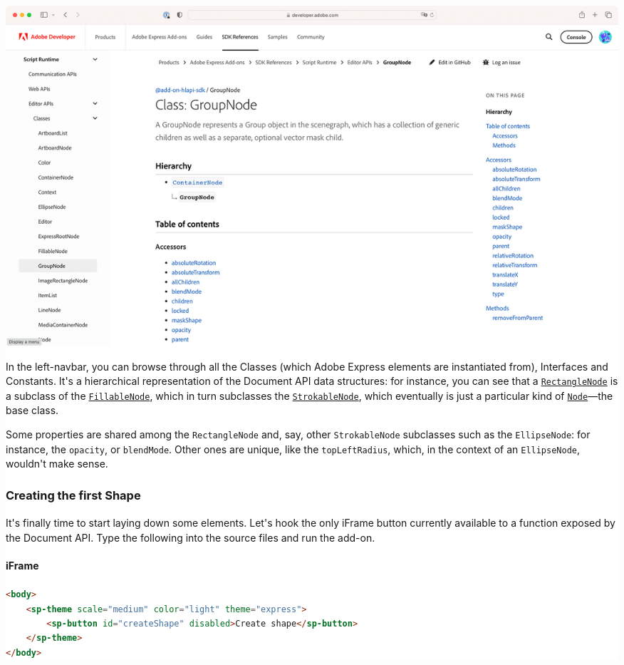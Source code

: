 ![Add-on Communication API](img/tut/grid-addon-reference.png)

In the left-navbar, you can browse through all the Classes (which Adobe Express elements are instantiated from), Interfaces and Constants. It's a hierarchical representation of the Document API data structures: for instance, you can see that a [`RectangleNode`](/references/scriptruntime/editor/classes/RectangleNode/) is a subclass of the [`FillableNode`](/references/scriptruntime/editor/classes/FillableNode/), which in turn subclasses the [`StrokableNode`](/references/scriptruntime/editor/classes/StrokableNode/), which eventually is just a particular kind of [`Node`](/references/scriptruntime/editor/classes/Node/)—the base class.

Some properties are shared among the `RectangleNode` and, say, other `StrokableNode` subclasses such as the `EllipseNode`: for instance, the `opacity`, or `blendMode`. Other ones are unique, like the `topLeftRadius`, which, in the context of an `EllipseNode`, wouldn't make sense.

### Creating the first Shape

It's finally time to start laying down some elements. Let's hook the only iFrame button currently available to a function exposed by the Document API. Type the following into the source files and run the add-on.


<CodeBlock slots="heading, code" repeat="4" languages="index.html, index.js, code.js, shapeUtils.js"/>

#### iFrame

```html
<body>
    <sp-theme scale="medium" color="light" theme="express">
        <sp-button id="createShape" disabled>Create shape</sp-button>
    </sp-theme>
</body>
```
